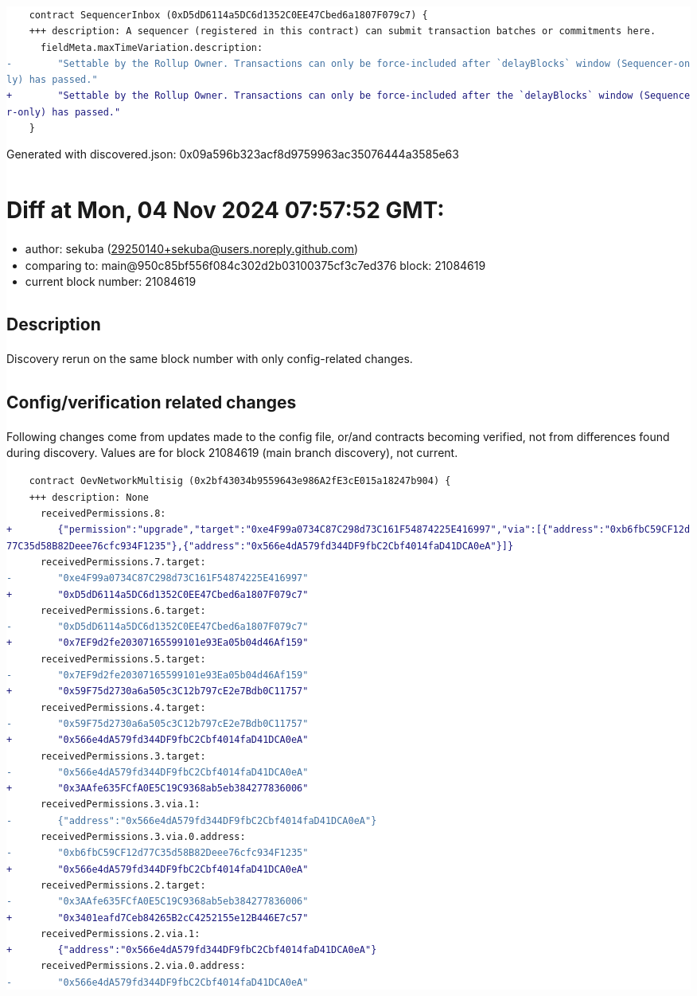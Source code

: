 ```diff
    contract SequencerInbox (0xD5dD6114a5DC6d1352C0EE47Cbed6a1807F079c7) {
    +++ description: A sequencer (registered in this contract) can submit transaction batches or commitments here.
      fieldMeta.maxTimeVariation.description:
-        "Settable by the Rollup Owner. Transactions can only be force-included after `delayBlocks` window (Sequencer-only) has passed."
+        "Settable by the Rollup Owner. Transactions can only be force-included after the `delayBlocks` window (Sequencer-only) has passed."
    }
```

Generated with discovered.json: 0x09a596b323acf8d9759963ac35076444a3585e63

# Diff at Mon, 04 Nov 2024 07:57:52 GMT:

- author: sekuba (<29250140+sekuba@users.noreply.github.com>)
- comparing to: main@950c85bf556f084c302d2b03100375cf3c7ed376 block: 21084619
- current block number: 21084619

## Description

Discovery rerun on the same block number with only config-related changes.

## Config/verification related changes

Following changes come from updates made to the config file,
or/and contracts becoming verified, not from differences found during
discovery. Values are for block 21084619 (main branch discovery), not current.

```diff
    contract OevNetworkMultisig (0x2bf43034b9559643e986A2fE3cE015a18247b904) {
    +++ description: None
      receivedPermissions.8:
+        {"permission":"upgrade","target":"0xe4F99a0734C87C298d73C161F54874225E416997","via":[{"address":"0xb6fbC59CF12d77C35d58B82Deee76cfc934F1235"},{"address":"0x566e4dA579fd344DF9fbC2Cbf4014faD41DCA0eA"}]}
      receivedPermissions.7.target:
-        "0xe4F99a0734C87C298d73C161F54874225E416997"
+        "0xD5dD6114a5DC6d1352C0EE47Cbed6a1807F079c7"
      receivedPermissions.6.target:
-        "0xD5dD6114a5DC6d1352C0EE47Cbed6a1807F079c7"
+        "0x7EF9d2fe20307165599101e93Ea05b04d46Af159"
      receivedPermissions.5.target:
-        "0x7EF9d2fe20307165599101e93Ea05b04d46Af159"
+        "0x59F75d2730a6a505c3C12b797cE2e7Bdb0C11757"
      receivedPermissions.4.target:
-        "0x59F75d2730a6a505c3C12b797cE2e7Bdb0C11757"
+        "0x566e4dA579fd344DF9fbC2Cbf4014faD41DCA0eA"
      receivedPermissions.3.target:
-        "0x566e4dA579fd344DF9fbC2Cbf4014faD41DCA0eA"
+        "0x3AAfe635FCfA0E5C19C9368ab5eb384277836006"
      receivedPermissions.3.via.1:
-        {"address":"0x566e4dA579fd344DF9fbC2Cbf4014faD41DCA0eA"}
      receivedPermissions.3.via.0.address:
-        "0xb6fbC59CF12d77C35d58B82Deee76cfc934F1235"
+        "0x566e4dA579fd344DF9fbC2Cbf4014faD41DCA0eA"
      receivedPermissions.2.target:
-        "0x3AAfe635FCfA0E5C19C9368ab5eb384277836006"
+        "0x3401eafd7Ceb84265B2cC4252155e12B446E7c57"
      receivedPermissions.2.via.1:
+        {"address":"0x566e4dA579fd344DF9fbC2Cbf4014faD41DCA0eA"}
      receivedPermissions.2.via.0.address:
-        "0x566e4dA579fd344DF9fbC2Cbf4014faD41DCA0eA"
```